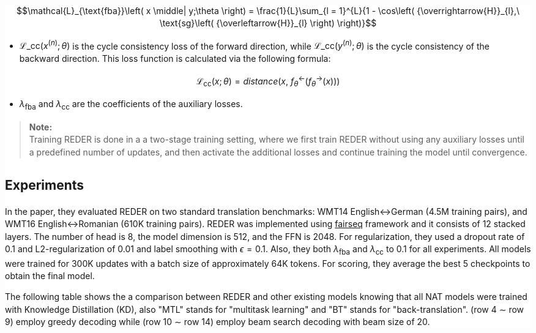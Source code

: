 $$\mathcal{L}_{\text{fba}}\left( x \middle| y;\theta \right) = \frac{1}{L}\sum_{l = 1}^{L}{1 - \cos\left( {\overrightarrow{H}}_{l},\ \text{sg}\left( {\overleftarrow{H}}_{l} \right) \right)}$$

-   $\mathcal{L}\_{\text{cc}}\left( x^{\left( n \right)};\theta \right)$
    is the cycle consistency loss of the forward direction, while
    $\mathcal{L}\_{\text{cc}}\left( y^{\left( n \right)};\theta \right)$
    is the cycle consistency of the backward direction. This loss
    function is calculated via the following formula:

$$\mathcal{L}_{\text{cc}}\left( x;\theta \right) = distance\left( x,\ f_{\theta}^{\leftarrow}\left( f_{\theta}^{\rightarrow}\left( x \right) \right) \right)$$

-   $\lambda_{\text{fba}}$ and $\lambda_{\text{cc}}$ are the
    coefficients of the auxiliary losses.

> **Note:**\
Training REDER is done in a a two-stage training setting, where we first train
REDER without using any auxiliary losses until a predefined number of updates,
and then activate the additional losses and continue training the model until
convergence.

Experiments
-----------

In the paper, they evaluated REDER on two standard translation
benchmarks: WMT14 English↔German (4.5M training pairs), and WMT16
English↔Romanian (610K training pairs). REDER was implemented using
[fairseq](https://github.com/pytorch/fairseq) framework and it consists
of $12$ stacked layers. The number of head is $8$, the model dimension
is $512$, and the FFN is $2048$. For regularization, they used a dropout
rate of $0.1$ and L2-regularization of $0.01$ and label smoothing with
$\epsilon = 0.1$. Also, they both $\lambda_{\text{fba}}$ and
$\lambda_{\text{cc}}$ to $0.1$ for all experiments. All models were
trained for 300K updates with a batch size of approximately 64K tokens.
For scoring, they average the best 5 checkpoints to obtain the final
model.

The following table shows the a comparison between REDER and other
existing models knowing that all NAT models were trained with Knowledge
Distillation (KD), also "MTL" stands for "multitask learning" and "BT"
stands for "back-translation". (row 4 ∼ row 9) employ greedy decoding
while (row 10 ∼ row 14) employ beam search decoding with beam size of
20.

<div align="center">